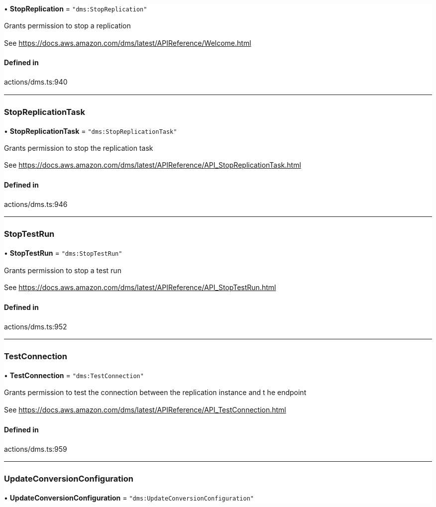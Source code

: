 • **StopReplication** = ``"dms:StopReplication"``

Grants permission to stop a replication

See https://docs.aws.amazon.com/dms/latest/APIReference/Welcome.html

#### Defined in

actions/dms.ts:940

___

### StopReplicationTask

• **StopReplicationTask** = ``"dms:StopReplicationTask"``

Grants permission to stop the replication task

See https://docs.aws.amazon.com/dms/latest/APIReference/API_StopReplicationTask.html

#### Defined in

actions/dms.ts:946

___

### StopTestRun

• **StopTestRun** = ``"dms:StopTestRun"``

Grants permission to stop a test run

See https://docs.aws.amazon.com/dms/latest/APIReference/API_StopTestRun.html

#### Defined in

actions/dms.ts:952

___

### TestConnection

• **TestConnection** = ``"dms:TestConnection"``

Grants permission to test the connection between the replication instance and t
he endpoint

See https://docs.aws.amazon.com/dms/latest/APIReference/API_TestConnection.html

#### Defined in

actions/dms.ts:959

___

### UpdateConversionConfiguration

• **UpdateConversionConfiguration** = ``"dms:UpdateConversionConfiguration"``
